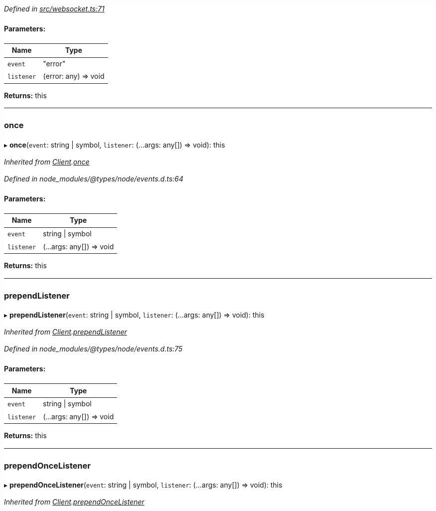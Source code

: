 *Defined in [src/websocket.ts:71](https://github.com/ourcord/ourcord/blob/175a597/src/websocket.ts#L71)*

#### Parameters:

Name | Type |
------ | ------ |
`event` | \"error\" |
`listener` | (error: any) => void |

**Returns:** this

___

### once

▸ **once**(`event`: string \| symbol, `listener`: (...args: any[]) => void): this

*Inherited from [Client](_websocket_.client.md).[once](_websocket_.client.md#once)*

*Defined in node_modules/@types/node/events.d.ts:64*

#### Parameters:

Name | Type |
------ | ------ |
`event` | string \| symbol |
`listener` | (...args: any[]) => void |

**Returns:** this

___

### prependListener

▸ **prependListener**(`event`: string \| symbol, `listener`: (...args: any[]) => void): this

*Inherited from [Client](_websocket_.client.md).[prependListener](_websocket_.client.md#prependlistener)*

*Defined in node_modules/@types/node/events.d.ts:75*

#### Parameters:

Name | Type |
------ | ------ |
`event` | string \| symbol |
`listener` | (...args: any[]) => void |

**Returns:** this

___

### prependOnceListener

▸ **prependOnceListener**(`event`: string \| symbol, `listener`: (...args: any[]) => void): this

*Inherited from [Client](_websocket_.client.md).[prependOnceListener](_websocket_.client.md#prependoncelistener)*
